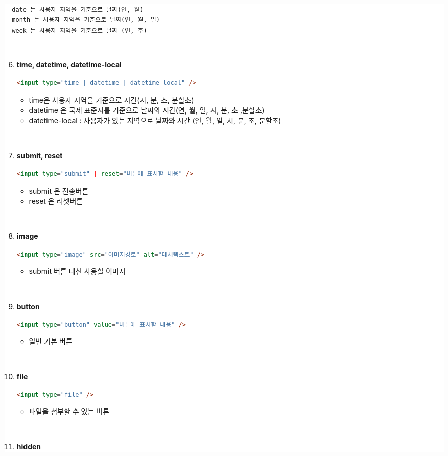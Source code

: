     - date 는 사용자 지역을 기준으로 날짜(연, 월)
    - month 는 사용자 지역을 기준으로 날짜(연, 월, 일)
    - week 는 사용자 지역을 기준으로 날짜 (연, 주)

<br>

6. **time, datetime, datetime-local**

    ```html
    <input type="time | datetime | datetime-local" />
    ```

    - time은 사용자 지역을 기준으로 시간(시, 분, 초, 분할초)
    - datetime 은 국제 표준시를 기준으로 날짜와 시간(연, 월, 일, 시, 분, 초 ,분할초)
    - datetime-local : 사용자가 있는 지역으로 날짜와 시간 (연, 월, 일, 시, 분, 초, 분할초)

<br>

7. **submit, reset**

    ```html
    <input type="submit" | reset="버튼에 표시할 내용" />
    ```

    - submit 은 전송버튼
    - reset 은 리셋버튼

<br>

8. **image**

    ```html
    <input type="image" src="이미지경로" alt="대체텍스트" />
    ```

    - submit 버튼 대신 사용할 이미지

<br>

9. **button**

    ```html
    <input type="button" value="버튼에 표시할 내용" />
    ```

    - 일반 기본 버튼

<br>

10. **file**

    ```html
    <input type="file" />
    ```

    -   파일을 첨부할 수 있는 버튼

<br>

11. **hidden**
